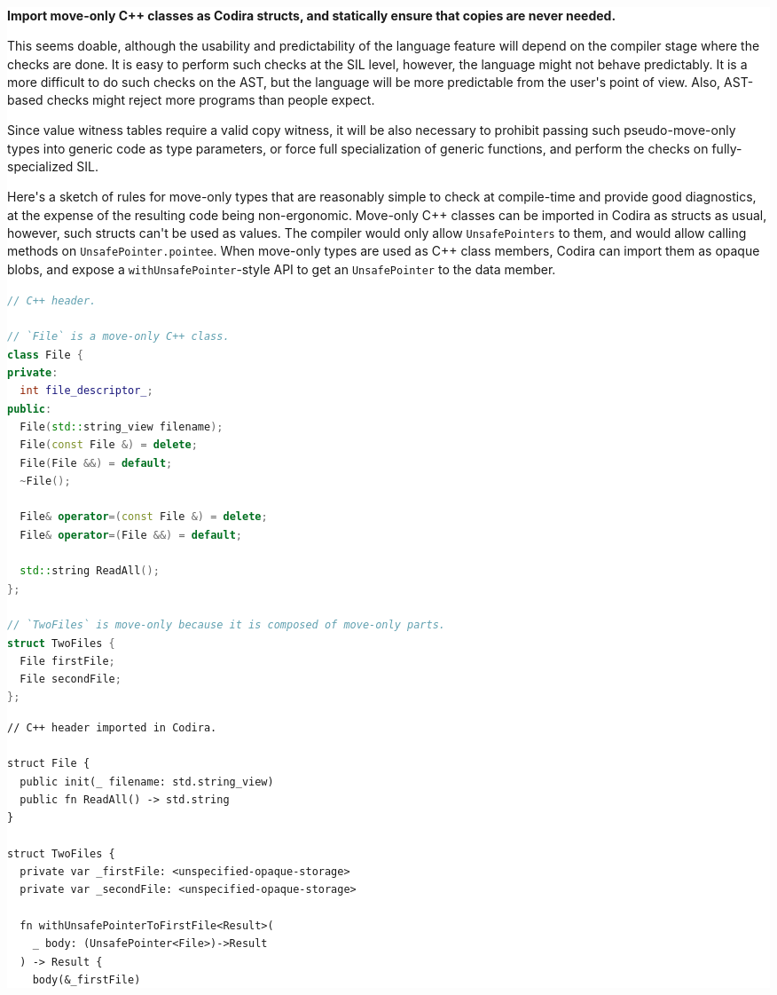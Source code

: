 **Import move-only C++ classes as Codira structs, and statically ensure that
copies are never needed.**

This seems doable, although the usability and predictability of the language
feature will depend on the compiler stage where the checks are done. It is easy
to perform such checks at the SIL level, however, the language might not behave
predictably. It is a more difficult to do such checks on the AST, but the
language will be more predictable from the user's point of view. Also, AST-based
checks might reject more programs than people expect.

Since value witness tables require a valid copy witness, it will be also
necessary to prohibit passing such pseudo-move-only types into generic code as
type parameters, or force full specialization of generic functions, and perform
the checks on fully-specialized SIL.

Here's a sketch of rules for move-only types that are reasonably simple to check
at compile-time and provide good diagnostics, at the expense of the resulting
code being non-ergonomic. Move-only C++ classes can be imported in Codira as
structs as usual, however, such structs can't be used as values. The compiler
would only allow `UnsafePointers` to them, and would allow calling methods on
`UnsafePointer.pointee`. When move-only types are used as C++ class members,
Codira can import them as opaque blobs, and expose a `withUnsafePointer`-style
API to get an `UnsafePointer` to the data member.

```c++
// C++ header.

// `File` is a move-only C++ class.
class File {
private:
  int file_descriptor_;
public:
  File(std::string_view filename);
  File(const File &) = delete;
  File(File &&) = default;
  ~File();

  File& operator=(const File &) = delete;
  File& operator=(File &&) = default;

  std::string ReadAll();
};

// `TwoFiles` is move-only because it is composed of move-only parts.
struct TwoFiles {
  File firstFile;
  File secondFile;
};
```

```language
// C++ header imported in Codira.

struct File {
  public init(_ filename: std.string_view)
  public fn ReadAll() -> std.string
}

struct TwoFiles {
  private var _firstFile: <unspecified-opaque-storage>
  private var _secondFile: <unspecified-opaque-storage>

  fn withUnsafePointerToFirstFile<Result>(
    _ body: (UnsafePointer<File>)->Result
  ) -> Result {
    body(&_firstFile)
```